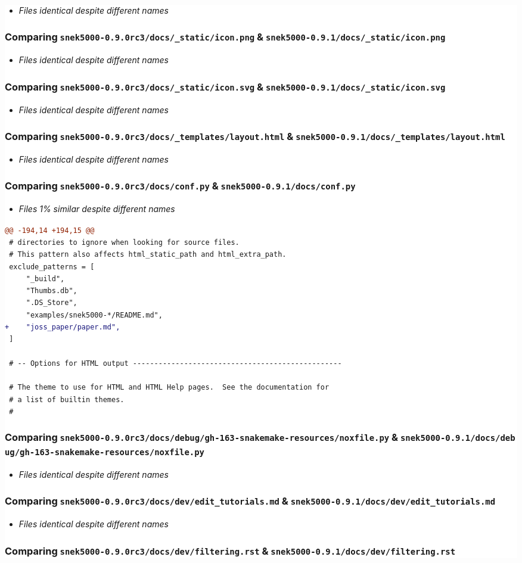 * *Files identical despite different names*

### Comparing `snek5000-0.9.0rc3/docs/_static/icon.png` & `snek5000-0.9.1/docs/_static/icon.png`

 * *Files identical despite different names*

### Comparing `snek5000-0.9.0rc3/docs/_static/icon.svg` & `snek5000-0.9.1/docs/_static/icon.svg`

 * *Files identical despite different names*

### Comparing `snek5000-0.9.0rc3/docs/_templates/layout.html` & `snek5000-0.9.1/docs/_templates/layout.html`

 * *Files identical despite different names*

### Comparing `snek5000-0.9.0rc3/docs/conf.py` & `snek5000-0.9.1/docs/conf.py`

 * *Files 1% similar despite different names*

```diff
@@ -194,14 +194,15 @@
 # directories to ignore when looking for source files.
 # This pattern also affects html_static_path and html_extra_path.
 exclude_patterns = [
     "_build",
     "Thumbs.db",
     ".DS_Store",
     "examples/snek5000-*/README.md",
+    "joss_paper/paper.md",
 ]
 
 # -- Options for HTML output -------------------------------------------------
 
 # The theme to use for HTML and HTML Help pages.  See the documentation for
 # a list of builtin themes.
 #
```

### Comparing `snek5000-0.9.0rc3/docs/debug/gh-163-snakemake-resources/noxfile.py` & `snek5000-0.9.1/docs/debug/gh-163-snakemake-resources/noxfile.py`

 * *Files identical despite different names*

### Comparing `snek5000-0.9.0rc3/docs/dev/edit_tutorials.md` & `snek5000-0.9.1/docs/dev/edit_tutorials.md`

 * *Files identical despite different names*

### Comparing `snek5000-0.9.0rc3/docs/dev/filtering.rst` & `snek5000-0.9.1/docs/dev/filtering.rst`
